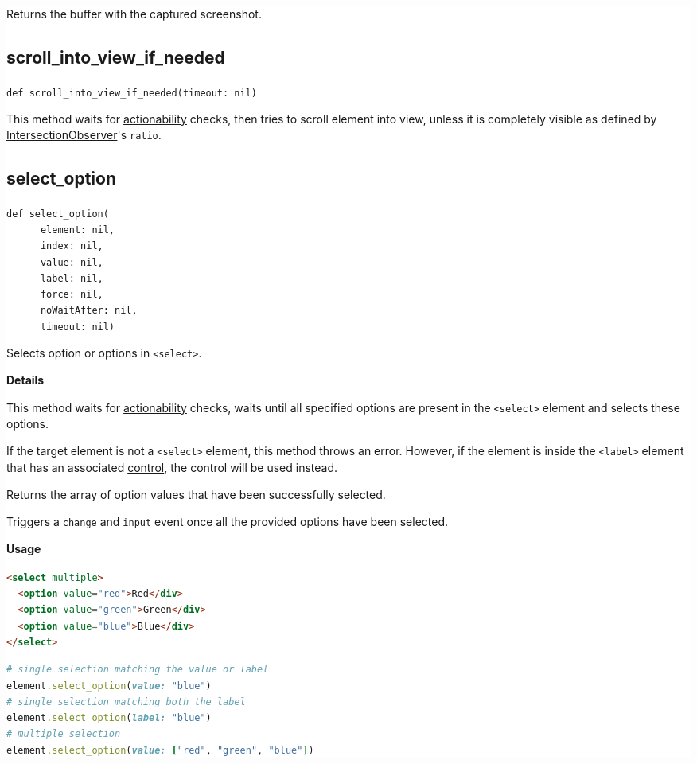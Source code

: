Returns the buffer with the captured screenshot.

## scroll_into_view_if_needed

```
def scroll_into_view_if_needed(timeout: nil)
```


This method waits for [actionability](https://playwright.dev/python/docs/actionability) checks, then tries to scroll element into view, unless it is
completely visible as defined by
[IntersectionObserver](https://developer.mozilla.org/en-US/docs/Web/API/Intersection_Observer_API)'s `ratio`.

## select_option

```
def select_option(
      element: nil,
      index: nil,
      value: nil,
      label: nil,
      force: nil,
      noWaitAfter: nil,
      timeout: nil)
```


Selects option or options in `<select>`.

**Details**

This method waits for [actionability](https://playwright.dev/python/docs/actionability) checks, waits until all specified options are present in the `<select>` element and selects these options.

If the target element is not a `<select>` element, this method throws an error. However, if the element is inside the `<label>` element that has an associated [control](https://developer.mozilla.org/en-US/docs/Web/API/HTMLLabelElement/control), the control will be used instead.

Returns the array of option values that have been successfully selected.

Triggers a `change` and `input` event once all the provided options have been selected.

**Usage**

```html
<select multiple>
  <option value="red">Red</div>
  <option value="green">Green</div>
  <option value="blue">Blue</div>
</select>
```

```ruby
# single selection matching the value or label
element.select_option(value: "blue")
# single selection matching both the label
element.select_option(label: "blue")
# multiple selection
element.select_option(value: ["red", "green", "blue"])
```
